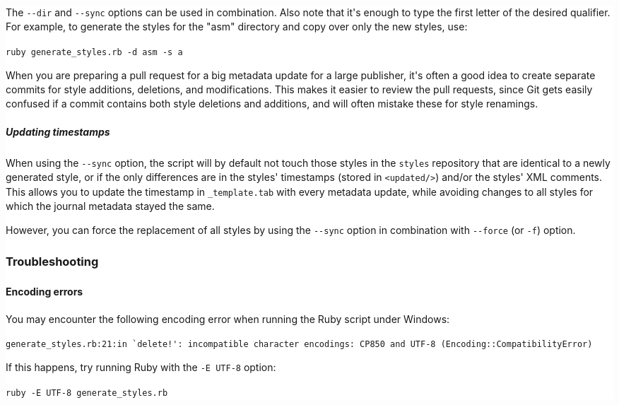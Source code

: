 The `--dir` and `--sync` options can be used in combination. Also note that it's enough to type the first letter of the desired qualifier.
For example, to generate the styles for the "asm" directory and copy over only the new styles, use:

```
ruby generate_styles.rb -d asm -s a
```

When you are preparing a pull request for a big metadata update for a large publisher, it's often a good idea to create separate commits for style additions, deletions, and modifications.
This makes it easier to review the pull requests, since Git gets easily confused if a commit contains both style deletions and additions, and will often mistake these for style renamings. 

##### Updating timestamps

When using the `--sync` option, the script will by default not touch those styles in the `styles` repository that are identical to a newly generated style, or if the only differences are in the styles' timestamps (stored in `<updated/>`) and/or the styles' XML comments.
This allows you to update the timestamp in `_template.tab` with every metadata update, while avoiding changes to all styles for which the journal metadata stayed the same.

However, you can force the replacement of all styles by using the `--sync` option in combination with `--force` (or `-f`) option.

### Troubleshooting

#### Encoding errors

You may encounter the following encoding error when running the Ruby script under Windows:

```
generate_styles.rb:21:in `delete!': incompatible character encodings: CP850 and UTF-8 (Encoding::CompatibilityError)
```

If this happens, try running Ruby with the `-E UTF-8` option:

```
ruby -E UTF-8 generate_styles.rb
```
